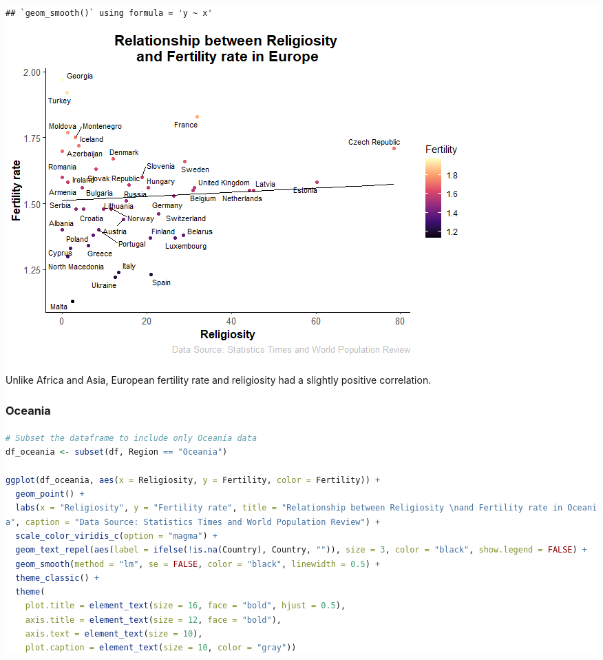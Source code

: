     ## `geom_smooth()` using formula = 'y ~ x'

![](index_files/figure-gfm/unnamed-chunk-15-1.png)

Unlike Africa and Asia, European fertility rate and religiosity had a
slightly positive correlation.

### Oceania

``` r
# Subset the dataframe to include only Oceania data
df_oceania <- subset(df, Region == "Oceania")

ggplot(df_oceania, aes(x = Religiosity, y = Fertility, color = Fertility)) +
  geom_point() +
  labs(x = "Religiosity", y = "Fertility rate", title = "Relationship between Religiosity \nand Fertility rate in Oceania", caption = "Data Source: Statistics Times and World Population Review") +
  scale_color_viridis_c(option = "magma") +
  geom_text_repel(aes(label = ifelse(!is.na(Country), Country, "")), size = 3, color = "black", show.legend = FALSE) +
  geom_smooth(method = "lm", se = FALSE, color = "black", linewidth = 0.5) +
  theme_classic() +
  theme(
    plot.title = element_text(size = 16, face = "bold", hjust = 0.5),
    axis.title = element_text(size = 12, face = "bold"),
    axis.text = element_text(size = 10),
    plot.caption = element_text(size = 10, color = "gray"))
```
